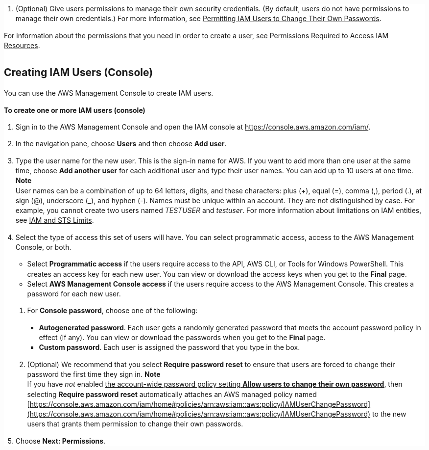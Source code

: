 1. \(Optional\) Give users permissions to manage their own security credentials\. \(By default, users do not have permissions to manage their own credentials\.\) For more information, see [Permitting IAM Users to Change Their Own Passwords](id_credentials_passwords_enable-user-change.md)\. 

For information about the permissions that you need in order to create a user, see [Permissions Required to Access IAM Resources](access_permissions-required.md)\. 

## Creating IAM Users \(Console\)<a name="id_users_create_console"></a>

You can use the AWS Management Console to create IAM users\.

**To create one or more IAM users \(console\)**

1. Sign in to the AWS Management Console and open the IAM console at [https://console\.aws\.amazon\.com/iam/](https://console.aws.amazon.com/iam/)\.

1. In the navigation pane, choose **Users** and then choose **Add user**\.

1. Type the user name for the new user\. This is the sign\-in name for AWS\. If you want to add more than one user at the same time, choose **Add another user** for each additional user and type their user names\. You can add up to 10 users at one time\.
**Note**  
User names can be a combination of up to 64 letters, digits, and these characters: plus \(\+\), equal \(=\), comma \(,\), period \(\.\), at sign \(@\), underscore \(\_\), and hyphen \(\-\)\. Names must be unique within an account\. They are not distinguished by case\. For example, you cannot create two users named *TESTUSER* and *testuser*\. For more information about limitations on IAM entities, see [IAM and STS Limits](reference_iam-limits.md)\. 

1. Select the type of access this set of users will have\. You can select programmatic access, access to the AWS Management Console, or both\.
   + Select **Programmatic access** if the users require access to the API, AWS CLI, or Tools for Windows PowerShell\. This creates an access key for each new user\. You can view or download the access keys when you get to the **Final** page\.
   + Select **AWS Management Console access** if the users require access to the AWS Management Console\. This creates a password for each new user\.

   1. For **Console password**, choose one of the following:
      + **Autogenerated password**\. Each user gets a randomly generated password that meets the account password policy in effect \(if any\)\. You can view or download the passwords when you get to the **Final** page\.
      + **Custom password**\. Each user is assigned the password that you type in the box\.

   1. \(Optional\) We recommend that you select **Require password reset** to ensure that users are forced to change their password the first time they sign in\.
**Note**  
If you have *not* enabled [the account\-wide password policy setting **Allow users to change their own password**](https://console.aws.amazon.com/iam/home?#/account_settings), then selecting **Require password reset** automatically attaches an AWS managed policy named [https://console.aws.amazon.com/iam/home#policies/arn:aws:iam::aws:policy/IAMUserChangePassword](https://console.aws.amazon.com/iam/home#policies/arn:aws:iam::aws:policy/IAMUserChangePassword) to the new users that grants them permission to change their own passwords\.

1. Choose **Next: Permissions**\.
